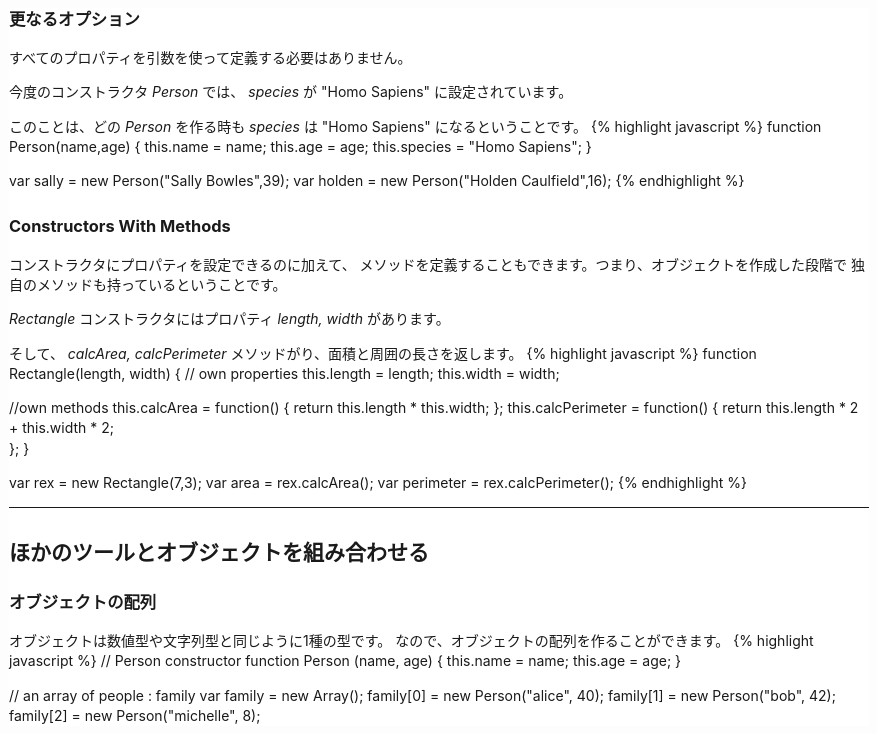 ### 更なるオプション
すべてのプロパティを引数を使って定義する必要はありません。
 
今度のコンストラクタ *Person* では、
 *species* が "Homo Sapiens" に設定されています。

このことは、どの *Person* を作る時も
 *species* は "Homo Sapiens" になるということです。
{% highlight javascript %}
function Person(name,age) {
  this.name = name;
  this.age = age;
  this.species = "Homo Sapiens";
}

var sally = new Person("Sally Bowles",39);
var holden = new Person("Holden Caulfield",16);
{% endhighlight %}

### Constructors With Methods
コンストラクタにプロパティを設定できるのに加えて、
メソッドを定義することもできます。つまり、オブジェクトを作成した段階で
独自のメソッドも持っているということです。</p>

*Rectangle* コンストラクタにはプロパティ *length, width* があります。

そして、 *calcArea, calcPerimeter* メソッドがり、面積と周囲の長さを返します。
{% highlight javascript %}
function Rectangle(length, width) {
  // own properties
  this.length = length;
  this.width = width;

  //own methods
  this.calcArea = function() {
      return this.length * this.width;
  };
  this.calcPerimeter = function() {
    return this.length * 2 + this.width * 2;  
  };
}

var rex = new Rectangle(7,3);
var area = rex.calcArea();
var perimeter = rex.calcPerimeter();
{% endhighlight %}

-----

## ほかのツールとオブジェクトを組み合わせる
      
### オブジェクトの配列
オブジェクトは数値型や文字列型と同じように1種の型です。
なので、オブジェクトの配列を作ることができます。
{% highlight javascript %}
// Person constructor
function Person (name, age) {
    this.name = name;
    this.age = age;
}

// an array of people : family
var family = new Array();
family[0] = new Person("alice", 40);
family[1] = new Person("bob", 42);
family[2] = new Person("michelle", 8);